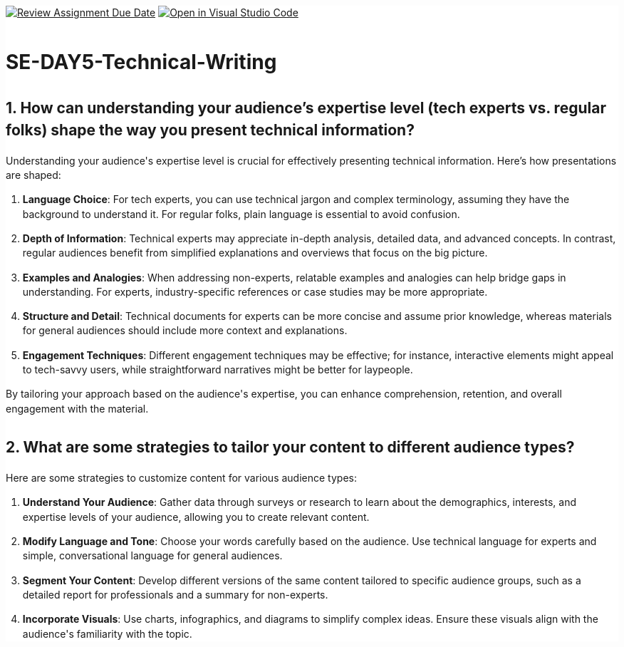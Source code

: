 [![Review Assignment Due Date](https://classroom.github.com/assets/deadline-readme-button-22041afd0340ce965d47ae6ef1cefeee28c7c493a6346c4f15d667ab976d596c.svg)](https://classroom.github.com/a/zsAR-pyY)
[![Open in Visual Studio Code](https://classroom.github.com/assets/open-in-vscode-2e0aaae1b6195c2367325f4f02e2d04e9abb55f0b24a779b69b11b9e10269abc.svg)](https://classroom.github.com/online_ide?assignment_repo_id=15737065&assignment_repo_type=AssignmentRepo)
# SE-DAY5-Technical-Writing
## 1. How can understanding your audience’s expertise level (tech experts vs. regular folks) shape the way you present technical information?

Understanding your audience's expertise level is crucial for effectively presenting technical information. Here’s how presentations are shaped:

1. **Language Choice**: For tech experts, you can use technical jargon and complex terminology, assuming they have the background to understand it. For regular folks, plain language is essential to avoid confusion.

2. **Depth of Information**: Technical experts may appreciate in-depth analysis, detailed data, and advanced concepts. In contrast, regular audiences benefit from simplified explanations and overviews that focus on the big picture.

3. **Examples and Analogies**: When addressing non-experts, relatable examples and analogies can help bridge gaps in understanding. For experts, industry-specific references or case studies may be more appropriate.

4. **Structure and Detail**: Technical documents for experts can be more concise and assume prior knowledge, whereas materials for general audiences should include more context and explanations.

5. **Engagement Techniques**: Different engagement techniques may be effective; for instance, interactive elements might appeal to tech-savvy users, while straightforward narratives might be better for laypeople.

By tailoring your approach based on the audience's expertise, you can enhance comprehension, retention, and overall engagement with the material.



## 2. What are some strategies to tailor your content to different audience types?

Here are some strategies to customize content for various audience types:

1. **Understand Your Audience**: Gather data through surveys or research to learn about the demographics, interests, and expertise levels of your audience, allowing you to create relevant content.

2. **Modify Language and Tone**: Choose your words carefully based on the audience. Use technical language for experts and simple, conversational language for general audiences.

3. **Segment Your Content**: Develop different versions of the same content tailored to specific audience groups, such as a detailed report for professionals and a summary for non-experts.

4. **Incorporate Visuals**: Use charts, infographics, and diagrams to simplify complex ideas. Ensure these visuals align with the audience's familiarity with the topic.
